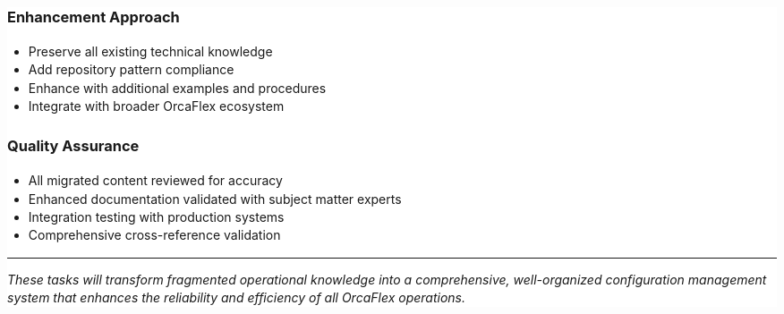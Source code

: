 ### Enhancement Approach
- Preserve all existing technical knowledge
- Add repository pattern compliance
- Enhance with additional examples and procedures
- Integrate with broader OrcaFlex ecosystem

### Quality Assurance
- All migrated content reviewed for accuracy
- Enhanced documentation validated with subject matter experts
- Integration testing with production systems
- Comprehensive cross-reference validation

---

*These tasks will transform fragmented operational knowledge into a comprehensive, well-organized configuration management system that enhances the reliability and efficiency of all OrcaFlex operations.*